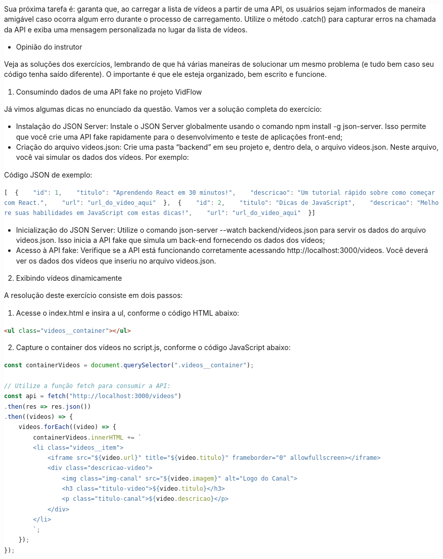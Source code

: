 Sua próxima tarefa é: garanta que, ao carregar a lista de vídeos a partir de uma API, os usuários sejam informados de maneira amigável caso ocorra algum erro durante o processo de carregamento. Utilize o método .catch() para capturar erros na chamada da API e exiba uma mensagem personalizada no lugar da lista de vídeos.

- Opinião do instrutor

Veja as soluções dos exercícios, lembrando de que há várias maneiras de solucionar um mesmo problema (e tudo bem caso seu código tenha saído diferente). O importante é que ele esteja organizado, bem escrito e funcione.

1) Consumindo dados de uma API fake no projeto VidFlow

Já vimos algumas dicas no enunciado da questão. Vamos ver a solução completa do exercício:

  - Instalação do JSON Server: Instale o JSON Server globalmente usando o comando npm install -g json-server. Isso permite que você crie uma API fake rapidamente para o desenvolvimento e teste de aplicações front-end;
  - Criação do arquivo videos.json: Crie uma pasta “backend” em seu projeto e, dentro dela, o arquivo videos.json. Neste arquivo, você vai simular os dados dos vídeos. Por exemplo:

Código JSON de exemplo:

```js
[  {    "id": 1,    "titulo": "Aprendendo React em 30 minutos!",    "descricao": "Um tutorial rápido sobre como começar com React.",    "url": "url_do_video_aqui"  },  {    "id": 2,    "titulo": "Dicas de JavaScript",    "descricao": "Melhore suas habilidades em JavaScript com estas dicas!",    "url": "url_do_video_aqui"  }]
```

  - Inicialização do JSON Server: Utilize o comando json-server --watch backend/videos.json para servir os dados do arquivo videos.json. Isso inicia a API fake que simula um back-end fornecendo os dados dos vídeos;
  - Acesso à API fake: Verifique se a API está funcionando corretamente acessando http://localhost:3000/videos. Você deverá ver os dados dos vídeos que inseriu no arquivo videos.json.

2) Exibindo vídeos dinamicamente

A resolução deste exercício consiste em dois passos:

1) Acesse o index.html e insira a ul, conforme o código HTML abaixo:

```html
<ul class="videos__container"></ul>
```

2) Capture o container dos vídeos no script.js, conforme o código JavaScript abaixo:

```js
const containerVideos = document.querySelector(".videos__container");

// Utilize a função fetch para consumir a API:
const api = fetch("http://localhost:3000/videos")
.then(res => res.json())
.then((videos) => {
    videos.forEach((video) => {
        containerVideos.innerHTML += `
        <li class="videos__item">
            <iframe src="${video.url}" title="${video.titulo}" frameborder="0" allowfullscreen></iframe>
            <div class="descricao-video">
                <img class="img-canal" src="${video.imagem}" alt="Logo do Canal">
                <h3 class="titulo-video">${video.titulo}</h3>
                <p class="titulo-canal">${video.descricao}</p>
            </div>
        </li>
        `;
    });
});
```
